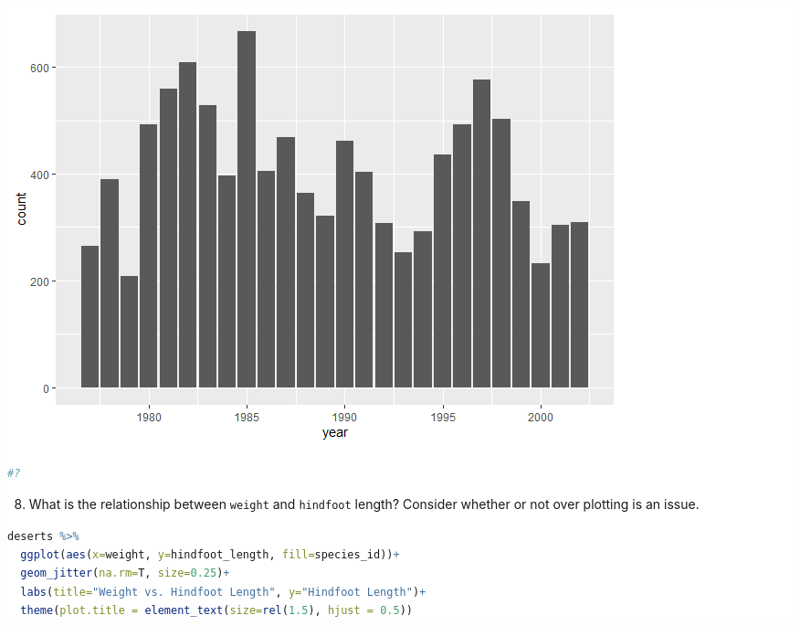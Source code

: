 ![](hw10_files/figure-html/unnamed-chunk-12-1.png)

```r
#?
```


8. What is the relationship between `weight` and `hindfoot` length? Consider whether or not over plotting is an issue.

```r
deserts %>% 
  ggplot(aes(x=weight, y=hindfoot_length, fill=species_id))+
  geom_jitter(na.rm=T, size=0.25)+
  labs(title="Weight vs. Hindfoot Length", y="Hindfoot Length")+
  theme(plot.title = element_text(size=rel(1.5), hjust = 0.5))
```
